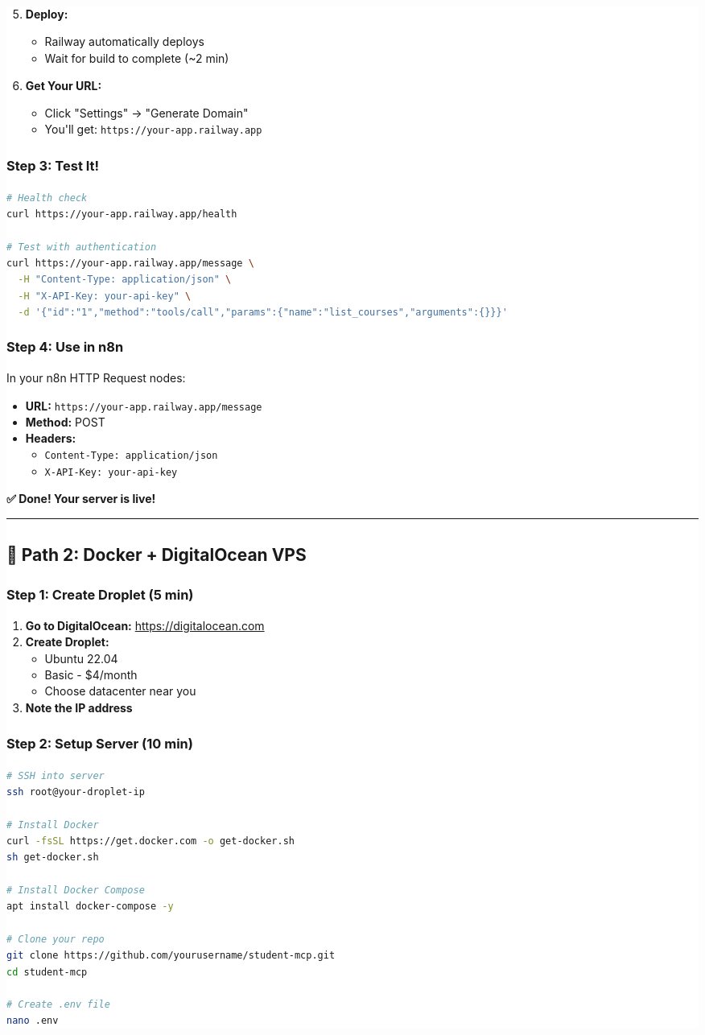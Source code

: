 5. **Deploy:**
   - Railway automatically deploys
   - Wait for build to complete (~2 min)

6. **Get Your URL:**
   - Click "Settings" → "Generate Domain"
   - You'll get: `https://your-app.railway.app`

### Step 3: Test It!

```bash
# Health check
curl https://your-app.railway.app/health

# Test with authentication
curl https://your-app.railway.app/message \
  -H "Content-Type: application/json" \
  -H "X-API-Key: your-api-key" \
  -d '{"id":"1","method":"tools/call","params":{"name":"list_courses","arguments":{}}}'
```

### Step 4: Use in n8n

In your n8n HTTP Request nodes:
- **URL:** `https://your-app.railway.app/message`
- **Method:** POST
- **Headers:**
  - `Content-Type: application/json`
  - `X-API-Key: your-api-key`

**✅ Done! Your server is live!**

---

## 🐳 Path 2: Docker + DigitalOcean VPS

### Step 1: Create Droplet (5 min)

1. **Go to DigitalOcean:** https://digitalocean.com
2. **Create Droplet:**
   - Ubuntu 22.04
   - Basic - $4/month
   - Choose datacenter near you
3. **Note the IP address**

### Step 2: Setup Server (10 min)

```bash
# SSH into server
ssh root@your-droplet-ip

# Install Docker
curl -fsSL https://get.docker.com -o get-docker.sh
sh get-docker.sh

# Install Docker Compose
apt install docker-compose -y

# Clone your repo
git clone https://github.com/yourusername/student-mcp.git
cd student-mcp

# Create .env file
nano .env
```
